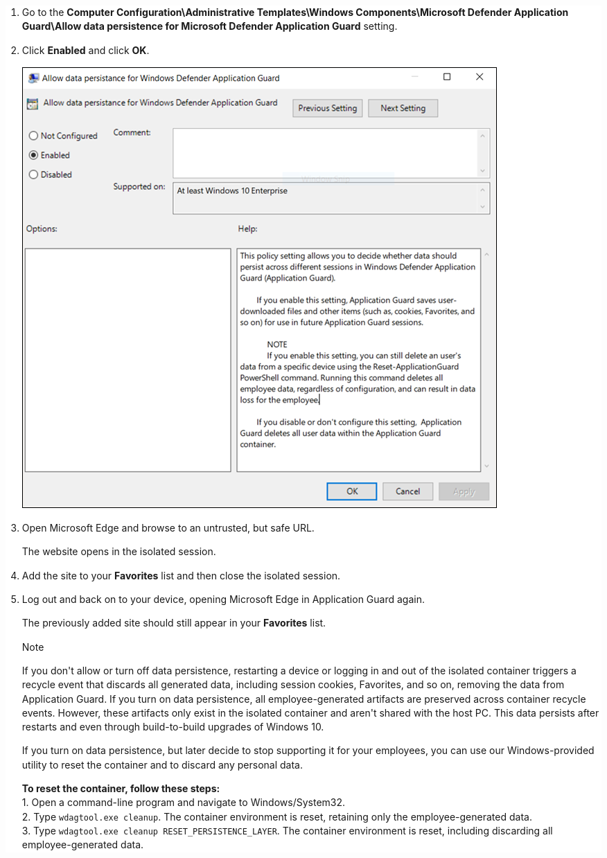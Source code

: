1. Go to the **Computer Configuration\Administrative Templates\Windows Components\Microsoft Defender Application Guard\Allow data persistence for Microsoft Defender Application Guard** setting.

2. Click **Enabled** and click **OK**.

    ![Group Policy editor Data Persistence options](images/appguard-gp-persistence.png)

3. Open Microsoft Edge and browse to an untrusted, but safe URL.

    The website opens in the isolated session.

4. Add the site to your **Favorites** list and then close the isolated session.

5. Log out and back on to your device, opening Microsoft Edge in Application Guard again.

    The previously added site should still appear in your **Favorites** list.

    > [!NOTE]
    > If you don't allow or turn off data persistence, restarting a device or logging in and out of the isolated container triggers a recycle event that discards all generated data, including session cookies, Favorites, and so on, removing the data from Application Guard. If you turn on data persistence, all employee-generated artifacts are preserved across container recycle events. However, these artifacts only exist in the isolated container and aren't shared with the host PC. This data persists after restarts and even through build-to-build upgrades of Windows 10.
    >
    > If you turn on data persistence, but later decide to stop supporting it for your employees, you can use our Windows-provided utility to reset the container and to discard any personal data.
    > <!--- Inline HTML is used on the next several lines so that the ordinal numbers will be rendered correctly; Markdown would otherwise try to render them as letters (a, b, c...) because they would be treated as a nested list --->
    > **To reset the container, follow these steps:**<br/>1. Open a command-line program and navigate to Windows/System32.<br/>2. Type `wdagtool.exe cleanup`. The container environment is reset, retaining only the employee-generated data.<br/>3. Type `wdagtool.exe cleanup RESET_PERSISTENCE_LAYER`. The container environment is reset, including discarding all employee-generated data.
